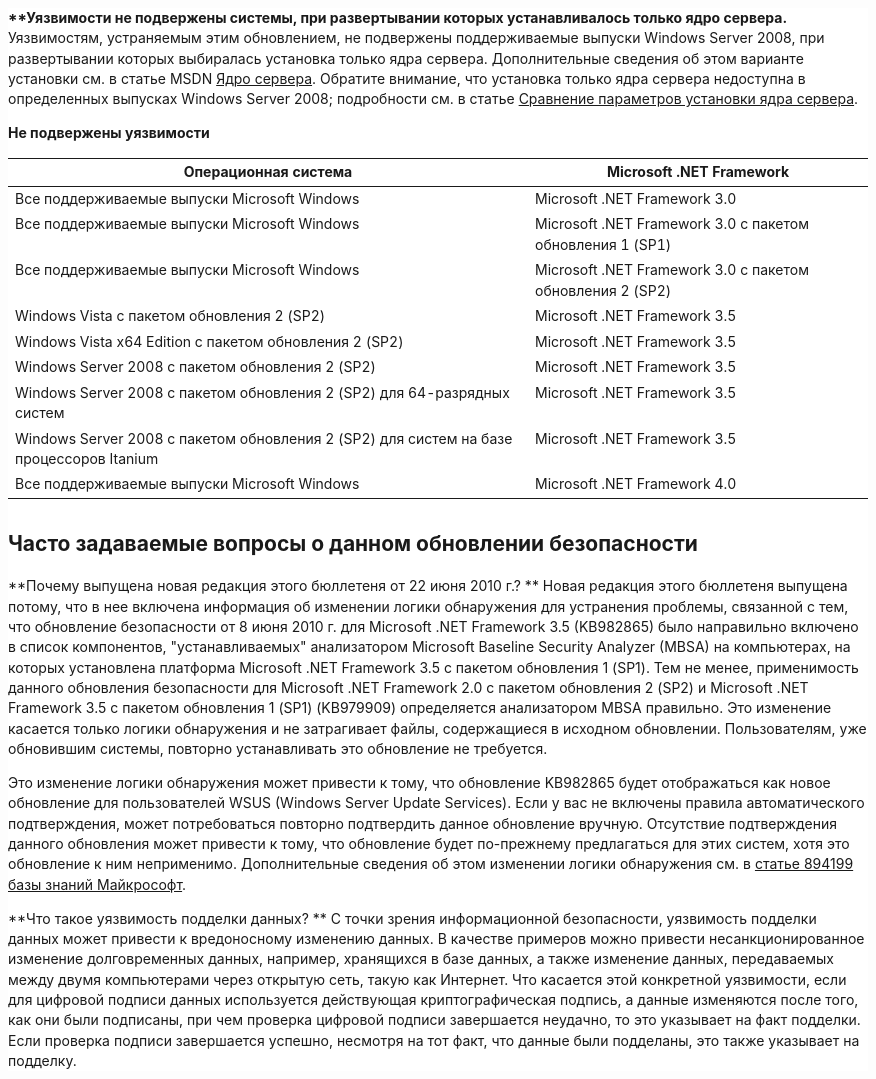 **\*\*Уязвимости не подвержены системы, при развертывании которых устанавливалось только ядро сервера.** Уязвимостям, устраняемым этим обновлением, не подвержены поддерживаемые выпуски Windows Server 2008, при развертывании которых выбиралась установка только ядра сервера. Дополнительные сведения об этом варианте установки см. в статье MSDN [Ядро сервера](http://msdn.microsoft.com/en-us/library/ms723891(vs.85).aspx). Обратите внимание, что установка только ядра сервера недоступна в определенных выпусках Windows Server 2008; подробности см. в статье [Сравнение параметров установки ядра сервера](http://www.microsoft.com/windowsserver2008/en/us/compare-core-installation.aspx).

**Не подвержены уязвимости**

| Операционная система                                                                    | Microsoft .NET Framework                                  |
|-----------------------------------------------------------------------------------------|-----------------------------------------------------------|
| Все поддерживаемые выпуски Microsoft Windows                                            | Microsoft .NET Framework 3.0                              |
| Все поддерживаемые выпуски Microsoft Windows                                            | Microsoft .NET Framework 3.0 с пакетом обновления 1 (SP1) |
| Все поддерживаемые выпуски Microsoft Windows                                            | Microsoft .NET Framework 3.0 с пакетом обновления 2 (SP2) |
| Windows Vista с пакетом обновления 2 (SP2)                                              | Microsoft .NET Framework 3.5                              |
| Windows Vista x64 Edition с пакетом обновления 2 (SP2)                                  | Microsoft .NET Framework 3.5                              |
| Windows Server 2008 с пакетом обновления 2 (SP2)                                        | Microsoft .NET Framework 3.5                              |
| Windows Server 2008 с пакетом обновления 2 (SP2) для 64-разрядных систем                | Microsoft .NET Framework 3.5                              |
| Windows Server 2008 с пакетом обновления 2 (SP2) для систем на базе процессоров Itanium | Microsoft .NET Framework 3.5                              |
| Все поддерживаемые выпуски Microsoft Windows                                            | Microsoft .NET Framework 4.0                              |

Часто задаваемые вопросы о данном обновлении безопасности
---------------------------------------------------------

<span></span>
**Почему выпущена новая редакция этого бюллетеня от 22 июня 2010 г.? **
Новая редакция этого бюллетеня выпущена потому, что в нее включена информация об изменении логики обнаружения для устранения проблемы, связанной с тем, что обновление безопасности от 8 июня 2010 г. для Microsoft .NET Framework 3.5 (KB982865) было направильно включено в список компонентов, "устанавливаемых" анализатором Microsoft Baseline Security Analyzer (MBSA) на компьютерах, на которых установлена платформа Microsoft .NET Framework 3.5 с пакетом обновления 1 (SP1). Тем не менее, применимость данного обновления безопасности для Microsoft .NET Framework 2.0 с пакетом обновления 2 (SP2) и Microsoft .NET Framework 3.5 с пакетом обновления 1 (SP1) (KB979909) определяется анализатором MBSA правильно. Это изменение касается только логики обнаружения и не затрагивает файлы, содержащиеся в исходном обновлении. Пользователям, уже обновившим системы, повторно устанавливать это обновление не требуется.

Это изменение логики обнаружения может привести к тому, что обновление KB982865 будет отображаться как новое обновление для пользователей WSUS (Windows Server Update Services). Если у вас не включены правила автоматического подтверждения, может потребоваться повторно подтвердить данное обновление вручную. Отсутствие подтверждения данного обновления может привести к тому, что обновление будет по-прежнему предлагаться для этих систем, хотя это обновление к ним неприменимо. Дополнительные сведения об этом изменении логики обнаружения см. в [статье 894199 базы знаний Майкрософт](http://support.microsoft.com/kb/894199).

**Что такое уязвимость подделки данных? **
С точки зрения информационной безопасности, уязвимость подделки данных может привести к вредоносному изменению данных. В качестве примеров можно привести несанкционированное изменение долговременных данных, например, хранящихся в базе данных, а также изменение данных, передаваемых между двумя компьютерами через открытую сеть, такую как Интернет. Что касается этой конкретной уязвимости, если для цифровой подписи данных используется действующая криптографическая подпись, а данные изменяются после того, как они были подписаны, при чем проверка цифровой подписи завершается неудачно, то это указывает на факт подделки. Если проверка подписи завершается успешно, несмотря на тот факт, что данные были подделаны, это также указывает на подделку.
